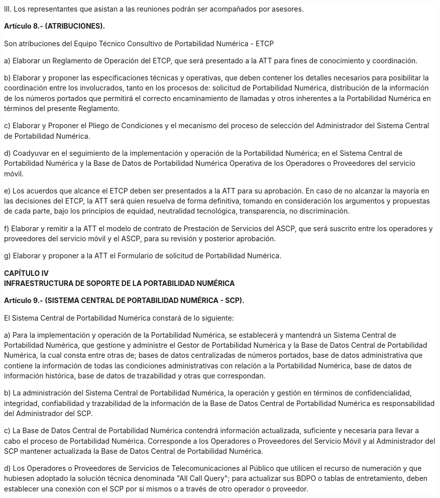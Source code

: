 III. Los representantes que asistan a las reuniones podrán ser acompañados por asesores.  

**Artículo 8.- (ATRIBUCIONES).**  

Son atribuciones del Equipo Técnico Consultivo de Portabilidad Numérica - ETCP  

a) Elaborar un Reglamento de Operación del ETCP, que será presentado a la ATT para fines de conocimiento y coordinación.  

b) Elaborar y proponer las especificaciones técnicas y operativas, que deben contener los detalles necesarios para posibilitar la coordinación entre los involucrados, tanto en los procesos de: solicitud de Portabilidad Numérica, distribución de la información de los números portados que permitirá el correcto encaminamiento de llamadas y otros inherentes a la Portabilidad Numérica en términos del presente Reglamento.  

c) Elaborar y Proponer el Pliego de Condiciones y el mecanismo del proceso de selección del Administrador del Sistema Central de Portabilidad Numérica.  

d) Coadyuvar en el seguimiento de la implementación y operación de la Portabilidad Numérica; en el Sistema Central de Portabilidad Numérica y la Base de Datos de Portabilidad Numérica Operativa de los Operadores o Proveedores del servicio móvil.  

e) Los acuerdos que alcance el ETCP deben ser presentados a la ATT para su aprobación. En caso de no alcanzar la mayoría en las decisiones del ETCP, la ATT será quien resuelva de forma definitiva, tomando en consideración los argumentos y propuestas de cada parte, bajo los principios de equidad, neutralidad tecnológica, transparencia, no discriminación.  

f) Elaborar y remitir a la ATT el modelo de contrato de Prestación de Servicios del ASCP, que será suscrito entre los operadores y proveedores del servicio móvil y el ASCP, para su revisión y posterior aprobación.  

g) Elaborar y proponer a la ATT el Formulario de solicitud de Portabilidad Numérica.  

**CAPÍTULO IV**  
**INFRAESTRUCTURA DE SOPORTE DE LA PORTABILIDAD NUMÉRICA**  

**Artículo 9.- (SISTEMA CENTRAL DE PORTABILIDAD NUMÉRICA - SCP).**  

El Sistema Central de Portabilidad Numérica constará de lo siguiente:  

a) Para la implementación y operación de la Portabilidad Numérica, se establecerá y mantendrá un Sistema Central de Portabilidad Numérica, que gestione y administre el Gestor de Portabilidad Numérica y la Base de Datos Central de Portabilidad Numérica, la cual consta entre otras de; bases de datos centralizadas de números portados, base de datos administrativa que contiene la información de todas las condiciones administrativas con relación a la Portabilidad Numérica, base de datos de información histórica, base de datos de trazabilidad y otras que correspondan.  

b) La administración del Sistema Central de Portabilidad Numérica, la operación y gestión en términos de confidencialidad, integridad, confiabilidad y trazabilidad de la información de la Base de Datos Central de Portabilidad Numérica es responsabilidad del Administrador del SCP.  

c) La Base de Datos Central de Portabilidad Numérica contendrá información actualizada, suficiente y necesaria para llevar a cabo el proceso de Portabilidad Numérica. Corresponde a los Operadores o Proveedores del Servicio Móvil y al Administrador del SCP mantener actualizada la Base de Datos Central de Portabilidad Numérica.  

d) Los Operadores o Proveedores de Servicios de Telecomunicaciones al Público que utilicen el recurso de numeración y que hubiesen adoptado la solución técnica denominada "All Call Query"; para actualizar sus BDPO o tablas de entretamiento, deben establecer una conexión con el SCP por sí mismos o a través de otro operador o proveedor.  
